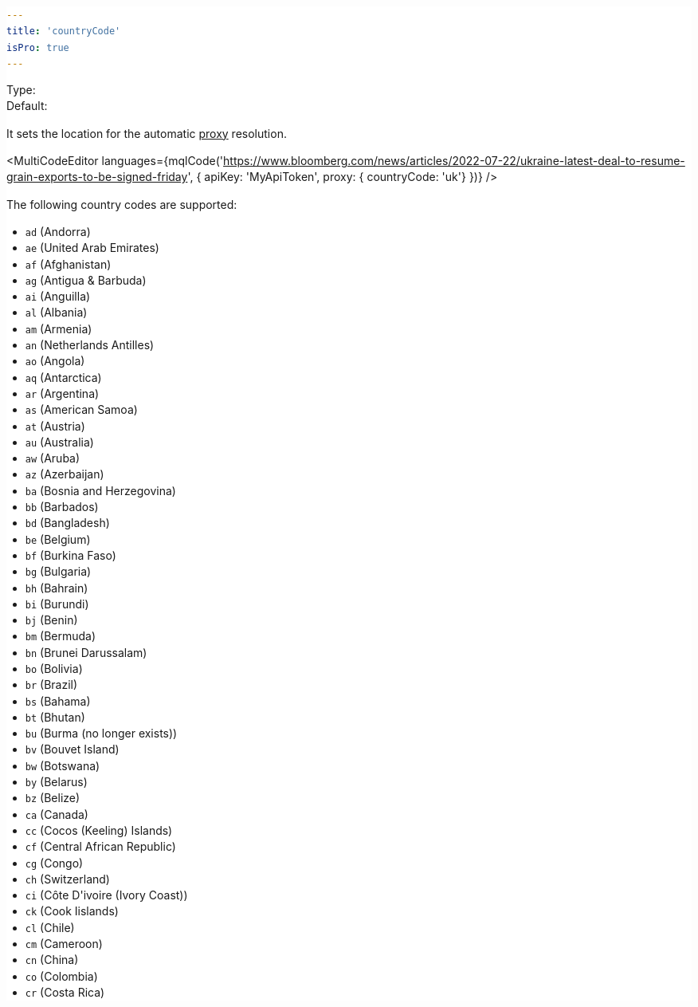 ```yaml
---
title: 'countryCode'
isPro: true
---
```


Type: <Type children='<string>'/><br/>
Default: <Type children="'us'"/><br/>

It sets the location for the automatic [proxy](/docs/api/parameters/proxy) resolution.

<MultiCodeEditor languages={mqlCode('https://www.bloomberg.com/news/articles/2022-07-22/ukraine-latest-deal-to-resume-grain-exports-to-be-signed-friday', { apiKey: 'MyApiToken', proxy: { countryCode: 'uk'} })} />

The following country codes are supported:

- `ad` (Andorra)
- `ae` (United Arab Emirates)
- `af` (Afghanistan)
- `ag` (Antigua & Barbuda)
- `ai` (Anguilla)
- `al` (Albania)
- `am` (Armenia)
- `an` (Netherlands Antilles)
- `ao` (Angola)
- `aq` (Antarctica)
- `ar` (Argentina)
- `as` (American Samoa)
- `at` (Austria)
- `au` (Australia)
- `aw` (Aruba)
- `az` (Azerbaijan)
- `ba` (Bosnia and Herzegovina)
- `bb` (Barbados)
- `bd` (Bangladesh)
- `be` (Belgium)
- `bf` (Burkina Faso)
- `bg` (Bulgaria)
- `bh` (Bahrain)
- `bi` (Burundi)
- `bj` (Benin)
- `bm` (Bermuda)
- `bn` (Brunei Darussalam)
- `bo` (Bolivia)
- `br` (Brazil)
- `bs` (Bahama)
- `bt` (Bhutan)
- `bu` (Burma (no longer exists))
- `bv` (Bouvet Island)
- `bw` (Botswana)
- `by` (Belarus)
- `bz` (Belize)
- `ca` (Canada)
- `cc` (Cocos (Keeling) Islands)
- `cf` (Central African Republic)
- `cg` (Congo)
- `ch` (Switzerland)
- `ci` (Côte D'ivoire (Ivory Coast))
- `ck` (Cook Iislands)
- `cl` (Chile)
- `cm` (Cameroon)
- `cn` (China)
- `co` (Colombia)
- `cr` (Costa Rica)
